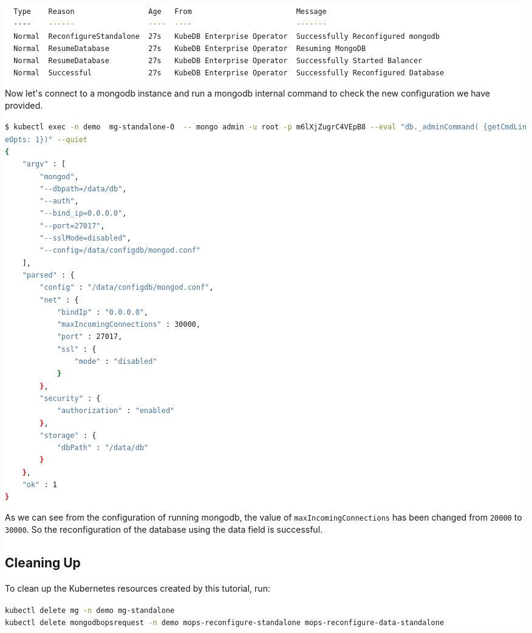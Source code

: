 ```bash
  Type    Reason                 Age   From                        Message
  ----    ------                 ----  ----                        -------
  Normal  ReconfigureStandalone  27s   KubeDB Enterprise Operator  Successfully Reconfigured mongodb
  Normal  ResumeDatabase         27s   KubeDB Enterprise Operator  Resuming MongoDB
  Normal  ResumeDatabase         27s   KubeDB Enterprise Operator  Successfully Started Balancer
  Normal  Successful             27s   KubeDB Enterprise Operator  Successfully Reconfigured Database
```

Now let's connect to a mongodb instance and run a mongodb internal command to check the new configuration we have provided.

```bash
$ kubectl exec -n demo  mg-standalone-0  -- mongo admin -u root -p m6lXjZugrC4VEpB8 --eval "db._adminCommand( {getCmdLineOpts: 1})" --quiet
{
	"argv" : [
		"mongod",
		"--dbpath=/data/db",
		"--auth",
		"--bind_ip=0.0.0.0",
		"--port=27017",
		"--sslMode=disabled",
		"--config=/data/configdb/mongod.conf"
	],
	"parsed" : {
		"config" : "/data/configdb/mongod.conf",
		"net" : {
			"bindIp" : "0.0.0.0",
			"maxIncomingConnections" : 30000,
			"port" : 27017,
			"ssl" : {
				"mode" : "disabled"
			}
		},
		"security" : {
			"authorization" : "enabled"
		},
		"storage" : {
			"dbPath" : "/data/db"
		}
	},
	"ok" : 1
}
```

As we can see from the configuration of running mongodb, the value of `maxIncomingConnections` has been changed from `20000` to `30000`. So the reconfiguration of the database using the data field is successful.


## Cleaning Up

To clean up the Kubernetes resources created by this tutorial, run:

```bash
kubectl delete mg -n demo mg-standalone
kubectl delete mongodbopsrequest -n demo mops-reconfigure-standalone mops-reconfigure-data-standalone
```
